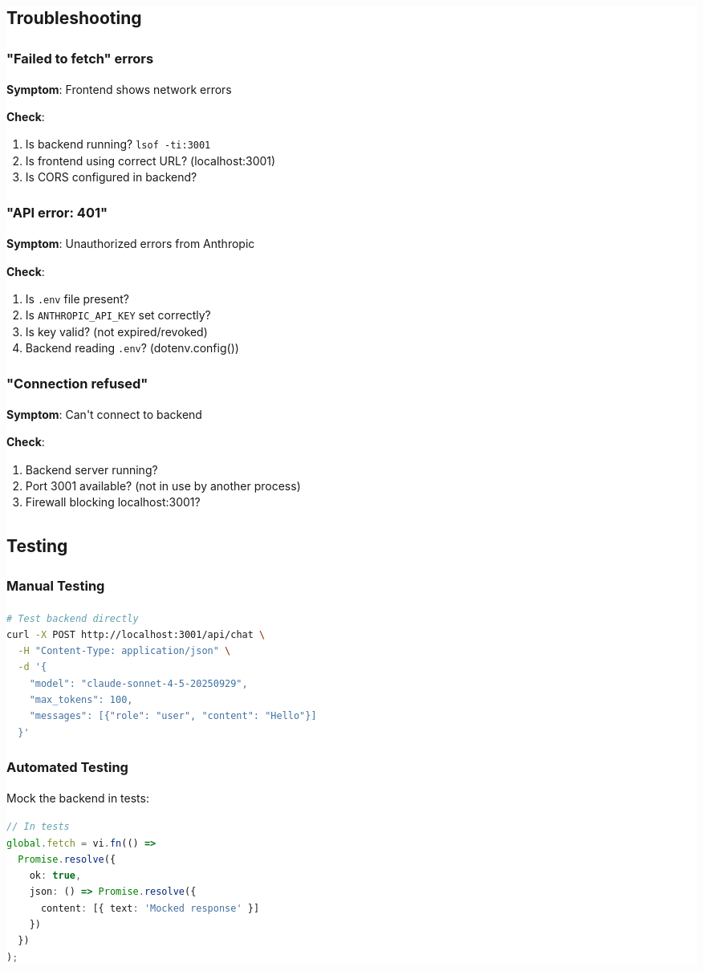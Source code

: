 ## Troubleshooting

### "Failed to fetch" errors

**Symptom**: Frontend shows network errors

**Check**:
1. Is backend running? `lsof -ti:3001`
2. Is frontend using correct URL? (localhost:3001)
3. Is CORS configured in backend?

### "API error: 401"

**Symptom**: Unauthorized errors from Anthropic

**Check**:
1. Is `.env` file present?
2. Is `ANTHROPIC_API_KEY` set correctly?
3. Is key valid? (not expired/revoked)
4. Backend reading `.env`? (dotenv.config())

### "Connection refused"

**Symptom**: Can't connect to backend

**Check**:
1. Backend server running?
2. Port 3001 available? (not in use by another process)
3. Firewall blocking localhost:3001?

## Testing

### Manual Testing
```bash
# Test backend directly
curl -X POST http://localhost:3001/api/chat \
  -H "Content-Type: application/json" \
  -d '{
    "model": "claude-sonnet-4-5-20250929",
    "max_tokens": 100,
    "messages": [{"role": "user", "content": "Hello"}]
  }'
```

### Automated Testing
Mock the backend in tests:
```typescript
// In tests
global.fetch = vi.fn(() =>
  Promise.resolve({
    ok: true,
    json: () => Promise.resolve({
      content: [{ text: 'Mocked response' }]
    })
  })
);
```
